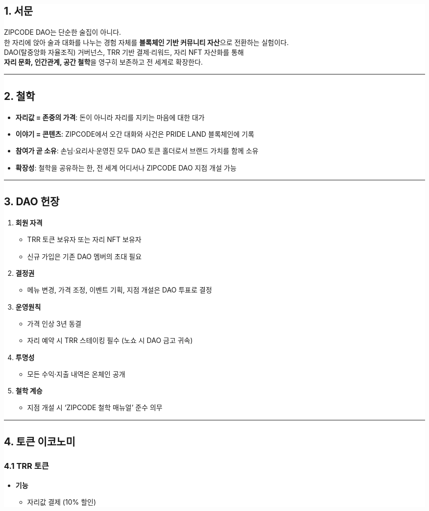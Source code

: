 **1\. 서문**
----------

ZIPCODE DAO는 단순한 술집이 아니다.  
한 자리에 앉아 술과 대화를 나누는 경험 자체를 **블록체인 기반 커뮤니티 자산**으로 전환하는 실험이다.  
DAO(탈중앙화 자율조직) 거버넌스, TRR 기반 결제·리워드, 자리 NFT 자산화를 통해  
**자리 문화, 인간관계, 공간 철학**을 영구히 보존하고 전 세계로 확장한다.

* * *

**2\. 철학**
----------

*   **자리값 = 존중의 가격**: 돈이 아니라 자리를 지키는 마음에 대한 대가
    
*   **이야기 = 콘텐츠**: ZIPCODE에서 오간 대화와 사건은 PRIDE LAND 블록체인에 기록
    
*   **참여가 곧 소유**: 손님·요리사·운영진 모두 DAO 토큰 홀더로서 브랜드 가치를 함께 소유
    
*   **확장성**: 철학을 공유하는 한, 전 세계 어디서나 ZIPCODE DAO 지점 개설 가능
    

* * *

**3\. DAO 헌장**
--------------

1.  **회원 자격**
    
    *   TRR 토큰 보유자 또는 자리 NFT 보유자
        
    *   신규 가입은 기존 DAO 멤버의 초대 필요
        
2.  **결정권**
    
    *   메뉴 변경, 가격 조정, 이벤트 기획, 지점 개설은 DAO 투표로 결정
        
3.  **운영원칙**
    
    *   가격 인상 3년 동결
        
    *   자리 예약 시 TRR 스테이킹 필수 (노쇼 시 DAO 금고 귀속)
        
4.  **투명성**
    
    *   모든 수익·지출 내역은 온체인 공개
        
5.  **철학 계승**
    
    *   지점 개설 시 ‘ZIPCODE 철학 매뉴얼’ 준수 의무
        

* * *

**4\. 토큰 이코노미**
---------------

### 4.1 TRR 토큰

*   **기능**
    
    *   자리값 결제 (10% 할인)
        